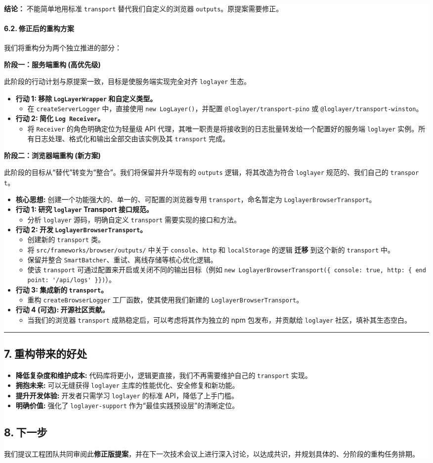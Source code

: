 **结论：** 不能简单地用标准 `transport` 替代我们自定义的浏览器 `outputs`。原提案需要修正。

#### 6.2. 修正后的重构方案

我们将重构分为两个独立推进的部分：

**阶段一：服务端重构 (高优先级)**

此阶段的行动计划与原提案一致，目标是使服务端实现完全对齐 `loglayer` 生态。

- **行动 1: 移除 `LogLayerWrapper` 和自定义类型。**
  - 在 `createServerLogger` 中，直接使用 `new LogLayer()`，并配置 `@loglayer/transport-pino` 或 `@loglayer/transport-winston`。
- **行动 2: 简化 `Log Receiver`。**
  - 将 `Receiver` 的角色明确定位为轻量级 API 代理，其唯一职责是将接收到的日志批量转发给一个配置好的服务端 `loglayer` 实例。所有日志处理、格式化和输出全部交由该实例及其 `transport` 完成。

**阶段二：浏览器端重构 (新方案)**

此阶段的目标从“替代”转变为“整合”。我们将保留并升华现有的 `outputs` 逻辑，将其改造为符合 `loglayer` 规范的、我们自己的 `transport`。

- **核心思想:** 创建一个功能强大的、单一的、可配置的浏览器专用 `transport`，命名暂定为 `LoglayerBrowserTransport`。
- **行动 1: 研究 `loglayer` Transport 接口规范。**
  - 分析 `loglayer` 源码，明确自定义 `transport` 需要实现的接口和方法。
- **行动 2: 开发 `LoglayerBrowserTransport`。**
  - 创建新的 `transport` 类。
  - 将 `src/frameworks/browser/outputs/` 中关于 `console`、`http` 和 `localStorage` 的逻辑 **迁移** 到这个新的 `transport` 中。
  - 保留并整合 `SmartBatcher`、重试、离线存储等核心优化逻辑。
  - 使该 `transport` 可通过配置来开启或关闭不同的输出目标（例如 `new LoglayerBrowserTransport({ console: true, http: { endpoint: '/api/logs' }})`）。
- **行动 3: 集成新的 `transport`。**
  - 重构 `createBrowserLogger` 工厂函数，使其使用我们新建的 `LoglayerBrowserTransport`。
- **行动 4 (可选): 开源社区贡献。**
  - 当我们的浏览器 `transport` 成熟稳定后，可以考虑将其作为独立的 npm 包发布，并贡献给 `loglayer` 社区，填补其生态空白。

---

## 7. 重构带来的好处

- **降低复杂度和维护成本:** 代码库将更小，逻辑更直接，我们不再需要维护自己的 `transport` 实现。
- **拥抱未来:** 可以无缝获得 `loglayer` 主库的性能优化、安全修复和新功能。
- **提升开发体验:** 开发者只需学习 `loglayer` 的标准 API，降低了上手门槛。
- **明确价值:** 强化了 `loglayer-support` 作为“最佳实践预设层”的清晰定位。

## 8. 下一步

我们提议工程团队共同审阅此**修正版提案**，并在下一次技术会议上进行深入讨论，以达成共识，并规划具体的、分阶段的重构任务排期。 